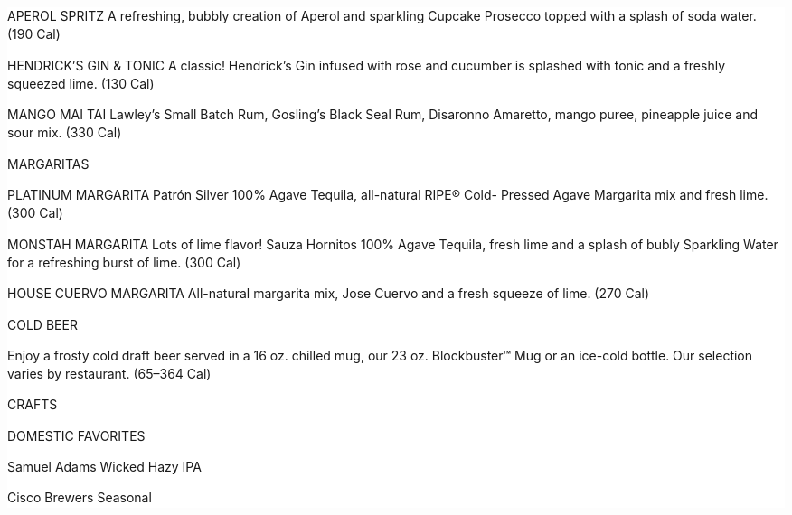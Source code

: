 APEROL SPRITZ 
A refreshing, bubbly creation 
of Aperol and sparkling 
Cupcake Prosecco topped 
with a splash of soda water.   
(190 Cal)

HENDRICK’S GIN & TONIC 
A classic! Hendrick’s Gin 
infused with rose and 
cucumber is splashed with 
tonic and a freshly squeezed 
lime.   (130 Cal)

MANGO MAI TAI 
Lawley’s Small Batch Rum, 
Gosling’s Black Seal Rum, 
Disaronno Amaretto, mango 
puree, pineapple juice and 
sour mix.   (330 Cal)

MARGARITAS

PLATINUM MARGARITA 
Patrón Silver 100% Agave 
Tequila, all-natural RIPE® Cold-
Pressed Agave Margarita mix 
and fresh lime.   (300 Cal)

MONSTAH MARGARITA 
Lots of lime flavor! Sauza 
Hornitos 100% Agave Tequila, 
fresh lime and a splash of 
bubly Sparkling Water for a 
refreshing burst of lime. 
(300 Cal)

HOUSE CUERVO MARGARITA 
All-natural margarita mix, 
Jose Cuervo and a fresh 
squeeze of lime.   (270 Cal)

COLD BEER

Enjoy a frosty cold draft beer served in a 16 oz. chilled mug, 
our 23 oz. Blockbuster™ Mug or an ice-cold bottle. Our 
selection varies by restaurant.   (65–364 Cal) 

CRAFTS

DOMESTIC FAVORITES

Samuel Adams Wicked 
Hazy IPA

Cisco Brewers Seasonal
